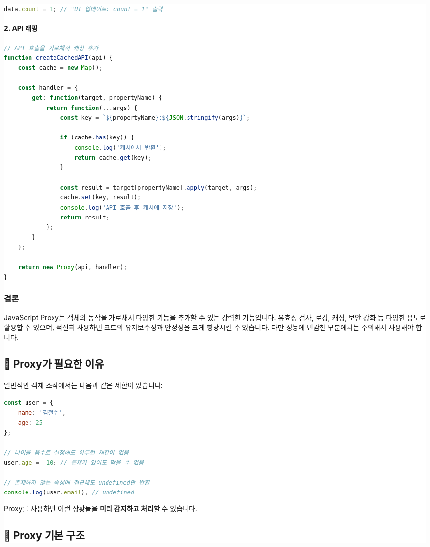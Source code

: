 ```javascript
data.count = 1; // "UI 업데이트: count = 1" 출력
```

#### 2. API 래핑
```javascript
// API 호출을 가로채서 캐싱 추가
function createCachedAPI(api) {
    const cache = new Map();
    
    const handler = {
        get: function(target, propertyName) {
            return function(...args) {
                const key = `${propertyName}:${JSON.stringify(args)}`;
                
                if (cache.has(key)) {
                    console.log('캐시에서 반환');
                    return cache.get(key);
                }
                
                const result = target[propertyName].apply(target, args);
                cache.set(key, result);
                console.log('API 호출 후 캐시에 저장');
                return result;
            };
        }
    };
    
    return new Proxy(api, handler);
}
```

### 결론
JavaScript Proxy는 객체의 동작을 가로채서 다양한 기능을 추가할 수 있는 강력한 기능입니다.
유효성 검사, 로깅, 캐싱, 보안 강화 등 다양한 용도로 활용할 수 있으며,
적절히 사용하면 코드의 유지보수성과 안정성을 크게 향상시킬 수 있습니다.
다만 성능에 민감한 부분에서는 주의해서 사용해야 합니다.










## 🎯 Proxy가 필요한 이유

일반적인 객체 조작에서는 다음과 같은 제한이 있습니다:

```javascript
const user = {
    name: '김철수',
    age: 25
};

// 나이를 음수로 설정해도 아무런 제한이 없음
user.age = -10; // 문제가 있어도 막을 수 없음

// 존재하지 않는 속성에 접근해도 undefined만 반환
console.log(user.email); // undefined
```

Proxy를 사용하면 이런 상황들을 **미리 감지하고 처리**할 수 있습니다.

## 🔧 Proxy 기본 구조

